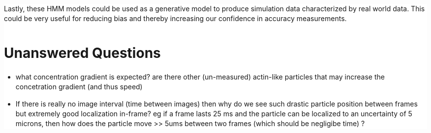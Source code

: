 Lastly, these HMM models could be used as a generative model to produce simulation data characterized by real world data. This could be very useful for reducing bias and thereby increasing our confidence in accuracy measurements.


# Unanswered Questions

- what concentration gradient is expected? are there other (un-measured) actin-like particles that may increase the concetration gradient (and thus speed)

- If there is really no image interval (time between images) then why do we see such drastic particle position between frames but extremely good localization in-frame?
eg if a frame lasts 25 ms and the particle can be localized to an uncertainty of 5 microns, then how does the particle move >> 5ums between two frames (which should be negligibe time) ?
